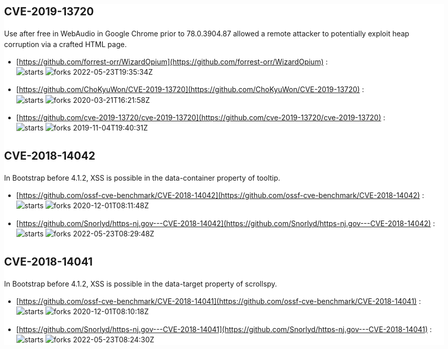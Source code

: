## CVE-2019-13720
 Use after free in WebAudio in Google Chrome prior to 78.0.3904.87 allowed a remote attacker to potentially exploit heap corruption via a crafted HTML page.

- [https://github.com/forrest-orr/WizardOpium](https://github.com/forrest-orr/WizardOpium) :  
![starts](https://img.shields.io/github/stars/forrest-orr/WizardOpium.svg) 
![forks](https://img.shields.io/github/forks/forrest-orr/WizardOpium.svg) 
2022-05-23T19:35:34Z

- [https://github.com/ChoKyuWon/CVE-2019-13720](https://github.com/ChoKyuWon/CVE-2019-13720) :  
![starts](https://img.shields.io/github/stars/ChoKyuWon/CVE-2019-13720.svg) 
![forks](https://img.shields.io/github/forks/ChoKyuWon/CVE-2019-13720.svg) 
2020-03-21T16:21:58Z

- [https://github.com/cve-2019-13720/cve-2019-13720](https://github.com/cve-2019-13720/cve-2019-13720) :  
![starts](https://img.shields.io/github/stars/cve-2019-13720/cve-2019-13720.svg) 
![forks](https://img.shields.io/github/forks/cve-2019-13720/cve-2019-13720.svg) 
2019-11-04T19:40:31Z

## CVE-2018-14042
 In Bootstrap before 4.1.2, XSS is possible in the data-container property of tooltip.

- [https://github.com/ossf-cve-benchmark/CVE-2018-14042](https://github.com/ossf-cve-benchmark/CVE-2018-14042) :  
![starts](https://img.shields.io/github/stars/ossf-cve-benchmark/CVE-2018-14042.svg) 
![forks](https://img.shields.io/github/forks/ossf-cve-benchmark/CVE-2018-14042.svg) 
2020-12-01T08:11:48Z

- [https://github.com/Snorlyd/https-nj.gov---CVE-2018-14042](https://github.com/Snorlyd/https-nj.gov---CVE-2018-14042) :  
![starts](https://img.shields.io/github/stars/Snorlyd/https-nj.gov---CVE-2018-14042.svg) 
![forks](https://img.shields.io/github/forks/Snorlyd/https-nj.gov---CVE-2018-14042.svg) 
2022-05-23T08:29:48Z

## CVE-2018-14041
 In Bootstrap before 4.1.2, XSS is possible in the data-target property of scrollspy.

- [https://github.com/ossf-cve-benchmark/CVE-2018-14041](https://github.com/ossf-cve-benchmark/CVE-2018-14041) :  
![starts](https://img.shields.io/github/stars/ossf-cve-benchmark/CVE-2018-14041.svg) 
![forks](https://img.shields.io/github/forks/ossf-cve-benchmark/CVE-2018-14041.svg) 
2020-12-01T08:10:18Z

- [https://github.com/Snorlyd/https-nj.gov---CVE-2018-14041](https://github.com/Snorlyd/https-nj.gov---CVE-2018-14041) :  
![starts](https://img.shields.io/github/stars/Snorlyd/https-nj.gov---CVE-2018-14041.svg) 
![forks](https://img.shields.io/github/forks/Snorlyd/https-nj.gov---CVE-2018-14041.svg) 
2022-05-23T08:24:30Z
